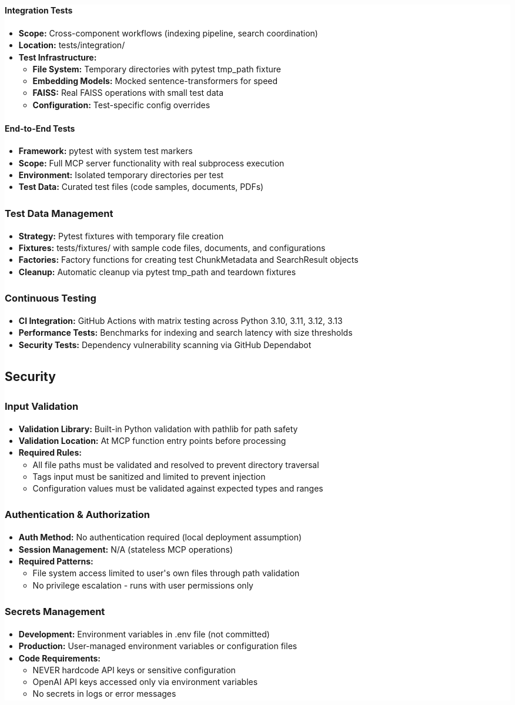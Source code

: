 #### Integration Tests
- **Scope:** Cross-component workflows (indexing pipeline, search coordination)
- **Location:** tests/integration/
- **Test Infrastructure:**
  - **File System:** Temporary directories with pytest tmp_path fixture
  - **Embedding Models:** Mocked sentence-transformers for speed
  - **FAISS:** Real FAISS operations with small test data
  - **Configuration:** Test-specific config overrides

#### End-to-End Tests
- **Framework:** pytest with system test markers
- **Scope:** Full MCP server functionality with real subprocess execution
- **Environment:** Isolated temporary directories per test
- **Test Data:** Curated test files (code samples, documents, PDFs)

### Test Data Management
- **Strategy:** Pytest fixtures with temporary file creation
- **Fixtures:** tests/fixtures/ with sample code files, documents, and configurations
- **Factories:** Factory functions for creating test ChunkMetadata and SearchResult objects
- **Cleanup:** Automatic cleanup via pytest tmp_path and teardown fixtures

### Continuous Testing
- **CI Integration:** GitHub Actions with matrix testing across Python 3.10, 3.11, 3.12, 3.13
- **Performance Tests:** Benchmarks for indexing and search latency with size thresholds
- **Security Tests:** Dependency vulnerability scanning via GitHub Dependabot

## Security

### Input Validation
- **Validation Library:** Built-in Python validation with pathlib for path safety
- **Validation Location:** At MCP function entry points before processing
- **Required Rules:**
  - All file paths must be validated and resolved to prevent directory traversal
  - Tags input must be sanitized and limited to prevent injection
  - Configuration values must be validated against expected types and ranges

### Authentication & Authorization
- **Auth Method:** No authentication required (local deployment assumption)
- **Session Management:** N/A (stateless MCP operations)
- **Required Patterns:**
  - File system access limited to user's own files through path validation
  - No privilege escalation - runs with user permissions only

### Secrets Management
- **Development:** Environment variables in .env file (not committed)
- **Production:** User-managed environment variables or configuration files
- **Code Requirements:**
  - NEVER hardcode API keys or sensitive configuration
  - OpenAI API keys accessed only via environment variables
  - No secrets in logs or error messages
